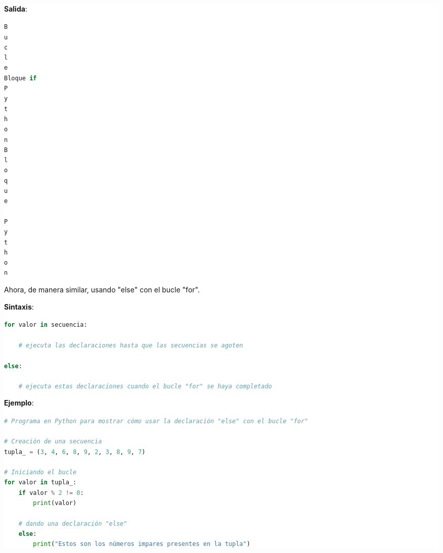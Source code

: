 **Salida**:

```python
B
u
c
l
e
Bloque if
P
y
t
h
o
n
B
l
o
q
u
e

P
y
t
h
o
n
```

Ahora, de manera similar, usando "else" con el bucle "for".

**Sintaxis**:

```python
for valor in secuencia:

    # ejecuta las declaraciones hasta que las secuencias se agoten

else:

    # ejecuta estas declaraciones cuando el bucle "for" se haya completado
```

**Ejemplo**:

```python
# Programa en Python para mostrar cómo usar la declaración "else" con el bucle "for"

# Creación de una secuencia
tupla_ = (3, 4, 6, 8, 9, 2, 3, 8, 9, 7)

# Iniciando el bucle
for valor in tupla_:
    if valor % 2 != 0:
        print(valor)

    # dando una declaración "else"
    else:
        print("Estos son los números impares presentes en la tupla")
```
